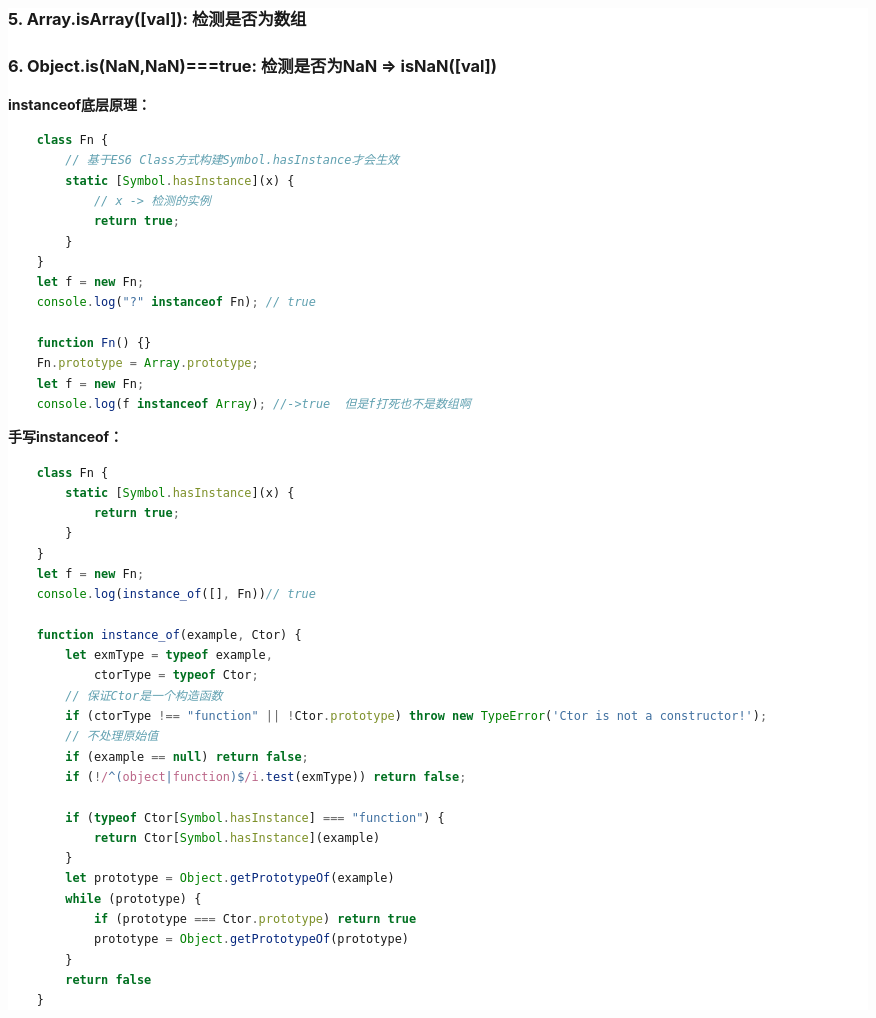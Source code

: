 ### 5. Array.isArray([val]): 检测是否为数组

### 6. Object.is(NaN,NaN)===true: 检测是否为NaN => isNaN([val])
 
**instanceof底层原理：**
```js
    class Fn {
        // 基于ES6 Class方式构建Symbol.hasInstance才会生效
        static [Symbol.hasInstance](x) {
            // x -> 检测的实例
            return true;
        }
    }
    let f = new Fn;
    console.log("?" instanceof Fn); // true
    
    function Fn() {}
    Fn.prototype = Array.prototype;
    let f = new Fn;
    console.log(f instanceof Array); //->true  但是f打死也不是数组啊
```

**手写instanceof：**
```js
    class Fn {
        static [Symbol.hasInstance](x) {
            return true;
        }
    }
    let f = new Fn;
    console.log(instance_of([], Fn))// true
    
    function instance_of(example, Ctor) {
        let exmType = typeof example,
            ctorType = typeof Ctor;
        // 保证Ctor是一个构造函数
        if (ctorType !== "function" || !Ctor.prototype) throw new TypeError('Ctor is not a constructor!');
        // 不处理原始值
        if (example == null) return false;
        if (!/^(object|function)$/i.test(exmType)) return false;
    
        if (typeof Ctor[Symbol.hasInstance] === "function") {
            return Ctor[Symbol.hasInstance](example)
        }
        let prototype = Object.getPrototypeOf(example)
        while (prototype) {
            if (prototype === Ctor.prototype) return true
            prototype = Object.getPrototypeOf(prototype)
        }
        return false
    }

```
